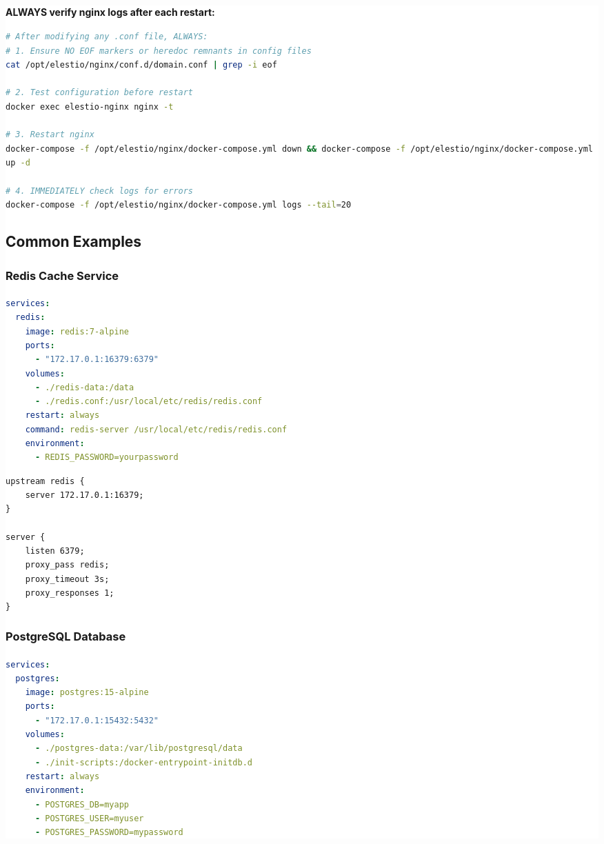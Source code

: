 **ALWAYS verify nginx logs after each restart:**

```bash
# After modifying any .conf file, ALWAYS:
# 1. Ensure NO EOF markers or heredoc remnants in config files
cat /opt/elestio/nginx/conf.d/domain.conf | grep -i eof

# 2. Test configuration before restart
docker exec elestio-nginx nginx -t

# 3. Restart nginx
docker-compose -f /opt/elestio/nginx/docker-compose.yml down && docker-compose -f /opt/elestio/nginx/docker-compose.yml up -d

# 4. IMMEDIATELY check logs for errors
docker-compose -f /opt/elestio/nginx/docker-compose.yml logs --tail=20
```

## Common Examples

### Redis Cache Service

```yaml
services:
  redis:
    image: redis:7-alpine
    ports:
      - "172.17.0.1:16379:6379"
    volumes:
      - ./redis-data:/data
      - ./redis.conf:/usr/local/etc/redis/redis.conf
    restart: always
    command: redis-server /usr/local/etc/redis/redis.conf
    environment:
      - REDIS_PASSWORD=yourpassword
```

```nginx
upstream redis {
    server 172.17.0.1:16379;
}

server {
    listen 6379;
    proxy_pass redis;
    proxy_timeout 3s;
    proxy_responses 1;
}
```

### PostgreSQL Database

```yaml
services:
  postgres:
    image: postgres:15-alpine
    ports:
      - "172.17.0.1:15432:5432"
    volumes:
      - ./postgres-data:/var/lib/postgresql/data
      - ./init-scripts:/docker-entrypoint-initdb.d
    restart: always
    environment:
      - POSTGRES_DB=myapp
      - POSTGRES_USER=myuser
      - POSTGRES_PASSWORD=mypassword
```
